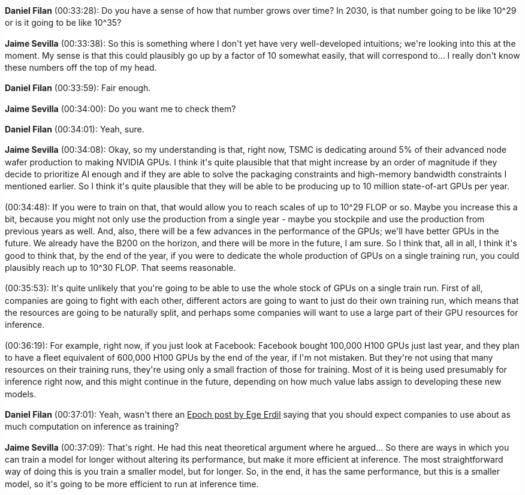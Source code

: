 **Daniel Filan** (00:33:28):
Do you have a sense of how that number grows over time? In 2030, is that number going to be like 10^29 or is it going to be like 10^35?

**Jaime Sevilla** (00:33:38):
So this is something where I don't yet have very well-developed intuitions; we're looking into this at the moment. My sense is that this could plausibly go up by a factor of 10 somewhat easily, that will correspond to... I really don't know these numbers off the top of my head.

**Daniel Filan** (00:33:59):
Fair enough.

**Jaime Sevilla** (00:34:00):
Do you want me to check them?

**Daniel Filan** (00:34:01):
Yeah, sure.

**Jaime Sevilla** (00:34:08):
Okay, so my understanding is that, right now, TSMC is dedicating around 5% of their advanced node wafer production to making NVIDIA GPUs. I think it's quite plausible that that might increase by an order of magnitude if they decide to prioritize AI enough and if they are able to solve the packaging constraints and high-memory bandwidth constraints I mentioned earlier. So I think it's quite plausible that they will be able to be producing up to 10 million state-of-art GPUs per year.

(00:34:48):
If you were to train on that, that would allow you to reach scales of up to 10^29 FLOP or so. Maybe you increase this a bit, because you might not only use the production from a single year - maybe you stockpile and use the production from previous years as well. And, also, there will be a few advances in the performance of the GPUs; we'll have better GPUs in the future. We already have the B200 on the horizon, and there will be more in the future, I am sure. So I think that, all in all, I think it's good to think that, by the end of the year, if you were to dedicate the whole production of GPUs on a single training run, you could plausibly reach up to 10^30 FLOP. That seems reasonable.

(00:35:53):
It's quite unlikely that you're going to be able to use the whole stock of GPUs on a single train run. First of all, companies are going to fight with each other, different actors are going to want to just do their own training run, which means that the resources are going to be naturally split, and perhaps some companies will want to use a large part of their GPU resources for inference.

(00:36:19):
For example, right now, if you just look at Facebook: Facebook bought 100,000 H100 GPUs just last year, and they plan to have a fleet equivalent of 600,000 H100 GPUs by the end of the year, if I'm not mistaken. But they're not using that many resources on their training runs, they're using only a small fraction of those for training. Most of it is being used presumably for inference right now, and this might continue in the future, depending on how much value labs assign to developing these new models.

**Daniel Filan** (00:37:01):
Yeah, wasn't there an [Epoch post by Ege Erdil](https://epochai.org/blog/optimally-allocating-compute-between-inference-and-training) saying that you should expect companies to use about as much computation on inference as training?

**Jaime Sevilla** (00:37:09):
That's right. He had this neat theoretical argument where he argued... So there are ways in which you can train a model for longer without altering its performance, but make it more efficient at inference. The most straightforward way of doing this is you train a smaller model, but for longer. So, in the end, it has the same performance, but this is a smaller model, so it's going to be more efficient to run at inference time.
